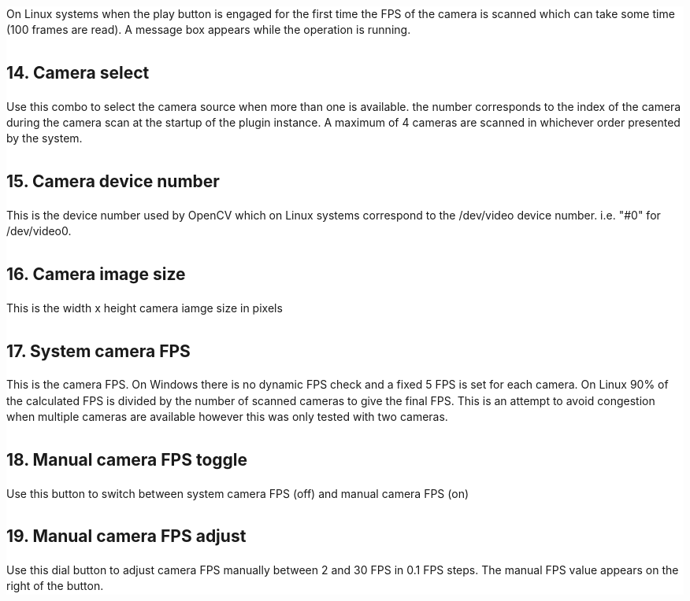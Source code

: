 On Linux systems when the play button is engaged for the first time the FPS of the camera is scanned which can take some time (100 frames are read). A message box appears while the operation is running.

<h2>14. Camera select</h2>

Use this combo to select the camera source when more than one is available. the number corresponds to the index of the camera during the camera scan at the startup of the plugin instance. A maximum of 4 cameras are scanned in whichever order presented by the system.

<h2>15. Camera device number</h2>

This is the device number used by OpenCV which on Linux systems correspond to the /dev/video device number. i.e. "#0" for /dev/video0.

<h2>16. Camera image size</h2>

This is the width x height camera iamge size in pixels

<h2>17. System camera FPS</h2>

This is the camera FPS. On Windows there is no dynamic FPS check and a fixed 5 FPS is set for each camera. On Linux 90% of the calculated FPS is divided by the number of scanned cameras to give the final FPS. This is an attempt to avoid congestion when multiple cameras are available however this was only tested with two cameras.

<h2>18. Manual camera FPS toggle</h2>

Use this button to switch between system camera FPS (off) and manual camera FPS (on)

<h2>19. Manual camera FPS adjust</h2>

Use this dial button to adjust camera FPS manually between 2 and 30 FPS in 0.1 FPS steps. The manual FPS value appears on the right of the button.
